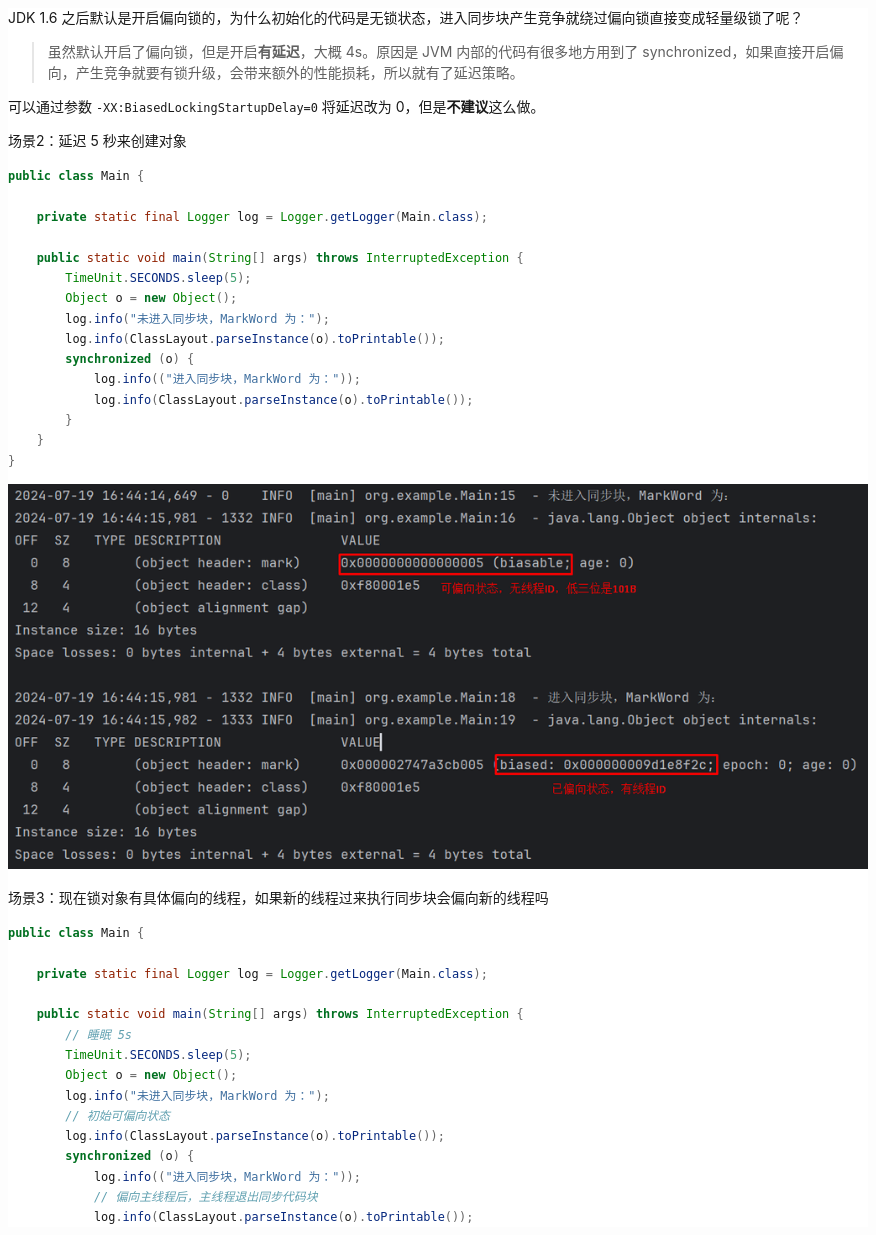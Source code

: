 JDK 1.6 之后默认是开启偏向锁的，为什么初始化的代码是无锁状态，进入同步块产生竞争就绕过偏向锁直接变成轻量级锁了呢？

> 虽然默认开启了偏向锁，但是开启**有延迟**，大概 4s。原因是 JVM 内部的代码有很多地方用到了 synchronized，如果直接开启偏向，产生竞争就要有锁升级，会带来额外的性能损耗，所以就有了延迟策略。

可以通过参数 `-XX:BiasedLockingStartupDelay=0` 将延迟改为 0，但是**不建议**这么做。

场景2：延迟 5 秒来创建对象

```java
public class Main {

    private static final Logger log = Logger.getLogger(Main.class);

    public static void main(String[] args) throws InterruptedException {
        TimeUnit.SECONDS.sleep(5);
        Object o = new Object();
        log.info("未进入同步块，MarkWord 为：");
        log.info(ClassLayout.parseInstance(o).toPrintable());
        synchronized (o) {
            log.info(("进入同步块，MarkWord 为："));
            log.info(ClassLayout.parseInstance(o).toPrintable());
        }
    }
}
```

![image-20240719164846727](偏向锁.assets/image-20240719164846727.png)

场景3：现在锁对象有具体偏向的线程，如果新的线程过来执行同步块会偏向新的线程吗

```java
public class Main {

    private static final Logger log = Logger.getLogger(Main.class);

    public static void main(String[] args) throws InterruptedException {
        // 睡眠 5s
        TimeUnit.SECONDS.sleep(5);
        Object o = new Object();
        log.info("未进入同步块，MarkWord 为：");
        // 初始可偏向状态
        log.info(ClassLayout.parseInstance(o).toPrintable());
        synchronized (o) {
            log.info(("进入同步块，MarkWord 为："));
            // 偏向主线程后，主线程退出同步代码块
            log.info(ClassLayout.parseInstance(o).toPrintable());
```